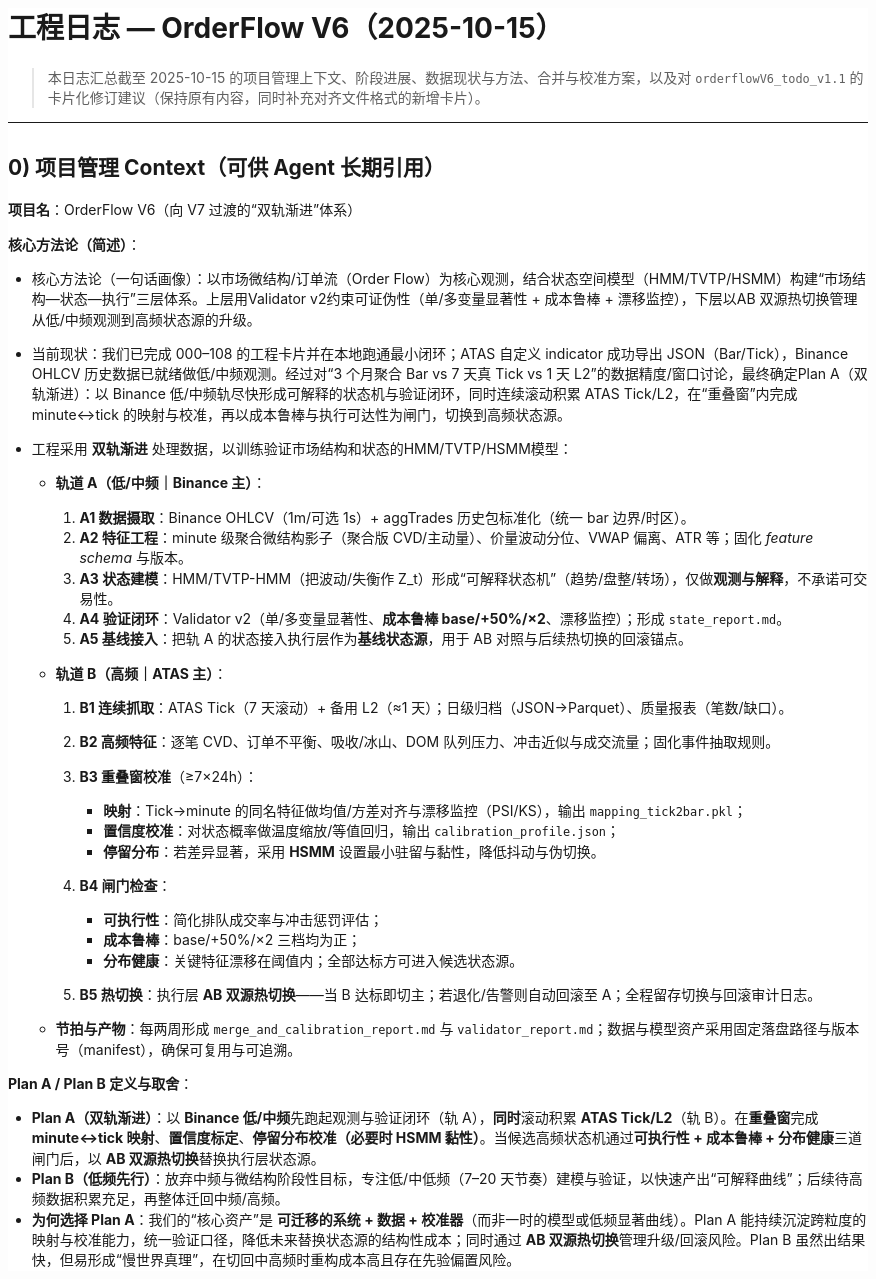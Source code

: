 # 工程日志 — OrderFlow V6（2025-10-15）

> 本日志汇总截至 2025-10-15 的项目管理上下文、阶段进展、数据现状与方法、合并与校准方案，以及对 `orderflowV6_todo_v1.1` 的卡片化修订建议（保持原有内容，同时补充对齐文件格式的新增卡片）。

---

## 0) 项目管理 Context（可供 Agent 长期引用）

**项目名**：OrderFlow V6（向 V7 过渡的“双轨渐进”体系）

**核心方法论（简述）**：

* 核心方法论（一句话画像）：以市场微结构/订单流（Order Flow）为核心观测，结合状态空间模型（HMM/TVTP/HSMM）构建“市场结构—状态—执行”三层体系。上层用Validator v2约束可证伪性（单/多变量显著性 + 成本鲁棒 + 漂移监控），下层以AB 双源热切换管理从低/中频观测到高频状态源的升级。
* 当前现状：我们已完成 000–108 的工程卡片并在本地跑通最小闭环；ATAS 自定义 indicator 成功导出 JSON（Bar/Tick），Binance OHLCV 历史数据已就绪做低/中频观测。经过对“3 个月聚合 Bar vs 7 天真 Tick vs 1 天 L2”的数据精度/窗口讨论，最终确定Plan A（双轨渐进）：以 Binance 低/中频轨尽快形成可解释的状态机与验证闭环，同时连续滚动积累 ATAS Tick/L2，在“重叠窗”内完成 minute↔tick 的映射与校准，再以成本鲁棒与执行可达性为闸门，切换到高频状态源。
* 工程采用 **双轨渐进** 处理数据，以训练验证市场结构和状态的HMM/TVTP/HSMM模型：

  * **轨道 A（低/中频｜Binance 主）**：

    1. **A1 数据摄取**：Binance OHLCV（1m/可选 1s）+ aggTrades 历史包标准化（统一 bar 边界/时区）。
    2. **A2 特征工程**：minute 级聚合微结构影子（聚合版 CVD/主动量）、价量波动分位、VWAP 偏离、ATR 等；固化 *feature schema* 与版本。
    3. **A3 状态建模**：HMM/TVTP-HMM（把波动/失衡作 Z_t）形成“可解释状态机”（趋势/盘整/转场），仅做**观测与解释**，不承诺可交易性。
    4. **A4 验证闭环**：Validator v2（单/多变量显著性、**成本鲁棒 base/+50%/×2**、漂移监控）；形成 `state_report.md`。
    5. **A5 基线接入**：把轨 A 的状态接入执行层作为**基线状态源**，用于 AB 对照与后续热切换的回滚锚点。
  * **轨道 B（高频｜ATAS 主）**：

    1. **B1 连续抓取**：ATAS Tick（7 天滚动）+ 备用 L2（≈1 天）；日级归档（JSON→Parquet）、质量报表（笔数/缺口）。
    2. **B2 高频特征**：逐笔 CVD、订单不平衡、吸收/冰山、DOM 队列压力、冲击近似与成交流量；固化事件抽取规则。
    3. **B3 重叠窗校准**（≥7×24h）：

       * **映射**：Tick→minute 的同名特征做均值/方差对齐与漂移监控（PSI/KS），输出 `mapping_tick2bar.pkl`；
       * **置信度校准**：对状态概率做温度缩放/等值回归，输出 `calibration_profile.json`；
       * **停留分布**：若差异显著，采用 **HSMM** 设置最小驻留与黏性，降低抖动与伪切换。
    4. **B4 闸门检查**：

       * **可执行性**：简化排队成交率与冲击惩罚评估；
       * **成本鲁棒**：base/+50%/×2 三档均为正；
       * **分布健康**：关键特征漂移在阈值内；全部达标方可进入候选状态源。
    5. **B5 热切换**：执行层 **AB 双源热切换**——当 B 达标即切主；若退化/告警则自动回滚至 A；全程留存切换与回滚审计日志。
  * **节拍与产物**：每两周形成 `merge_and_calibration_report.md` 与 `validator_report.md`；数据与模型资产采用固定落盘路径与版本号（manifest），确保可复用与可追溯。

**Plan A / Plan B 定义与取舍**：

* **Plan A（双轨渐进）**：以 **Binance 低/中频**先跑起观测与验证闭环（轨 A），**同时**滚动积累 **ATAS Tick/L2**（轨 B）。在**重叠窗**完成 **minute↔tick 映射**、**置信度标定**、**停留分布校准（必要时 HSMM 黏性）**。当候选高频状态机通过**可执行性 + 成本鲁棒 + 分布健康**三道闸门后，以 **AB 双源热切换**替换执行层状态源。
* **Plan B（低频先行）**：放弃中频与微结构阶段性目标，专注低/中低频（7–20 天节奏）建模与验证，以快速产出“可解释曲线”；后续待高频数据积累充足，再整体迁回中频/高频。
* **为何选择 Plan A**：我们的“核心资产”是 **可迁移的系统 + 数据 + 校准器**（而非一时的模型或低频显著曲线）。Plan A 能持续沉淀跨粒度的映射与校准能力，统一验证口径，降低未来替换状态源的结构性成本；同时通过 **AB 双源热切换**管理升级/回滚风险。Plan B 虽然出结果快，但易形成“慢世界真理”，在切回中高频时重构成本高且存在先验偏置风险。
